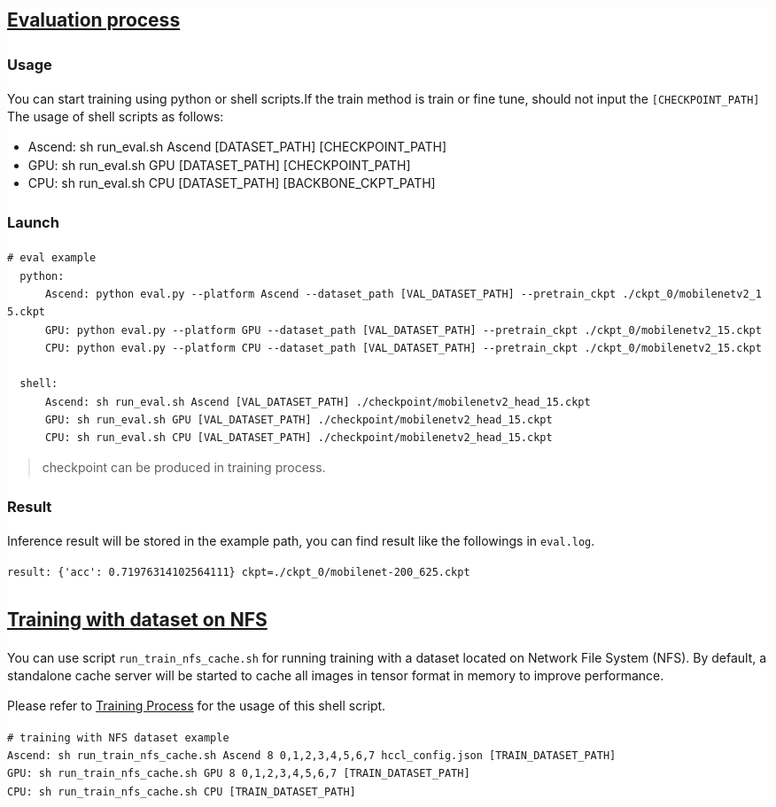 ## [Evaluation process](#contents)

### Usage

You can start training using python or shell scripts.If the train method is train or fine tune, should not input the `[CHECKPOINT_PATH]` The usage of shell scripts as follows:

- Ascend: sh run_eval.sh Ascend [DATASET_PATH] [CHECKPOINT_PATH]
- GPU: sh run_eval.sh GPU [DATASET_PATH] [CHECKPOINT_PATH]
- CPU: sh run_eval.sh CPU [DATASET_PATH] [BACKBONE_CKPT_PATH]

### Launch

```shell
# eval example
  python:
      Ascend: python eval.py --platform Ascend --dataset_path [VAL_DATASET_PATH] --pretrain_ckpt ./ckpt_0/mobilenetv2_15.ckpt
      GPU: python eval.py --platform GPU --dataset_path [VAL_DATASET_PATH] --pretrain_ckpt ./ckpt_0/mobilenetv2_15.ckpt
      CPU: python eval.py --platform CPU --dataset_path [VAL_DATASET_PATH] --pretrain_ckpt ./ckpt_0/mobilenetv2_15.ckpt

  shell:
      Ascend: sh run_eval.sh Ascend [VAL_DATASET_PATH] ./checkpoint/mobilenetv2_head_15.ckpt
      GPU: sh run_eval.sh GPU [VAL_DATASET_PATH] ./checkpoint/mobilenetv2_head_15.ckpt
      CPU: sh run_eval.sh CPU [VAL_DATASET_PATH] ./checkpoint/mobilenetv2_head_15.ckpt
```

> checkpoint can be produced in training process.

### Result

Inference result will be stored in the example path, you can find result like the followings in `eval.log`.

```shell
result: {'acc': 0.71976314102564111} ckpt=./ckpt_0/mobilenet-200_625.ckpt
```

## [Training with dataset on NFS](#contents)

You can use script `run_train_nfs_cache.sh` for running training with a dataset located on Network File System (NFS). By default, a standalone cache server will be started to cache all images in tensor format in memory to improve performance.

Please refer to [Training Process](#training-process) for the usage of this shell script.

```shell
# training with NFS dataset example
Ascend: sh run_train_nfs_cache.sh Ascend 8 0,1,2,3,4,5,6,7 hccl_config.json [TRAIN_DATASET_PATH]
GPU: sh run_train_nfs_cache.sh GPU 8 0,1,2,3,4,5,6,7 [TRAIN_DATASET_PATH]
CPU: sh run_train_nfs_cache.sh CPU [TRAIN_DATASET_PATH]
```
